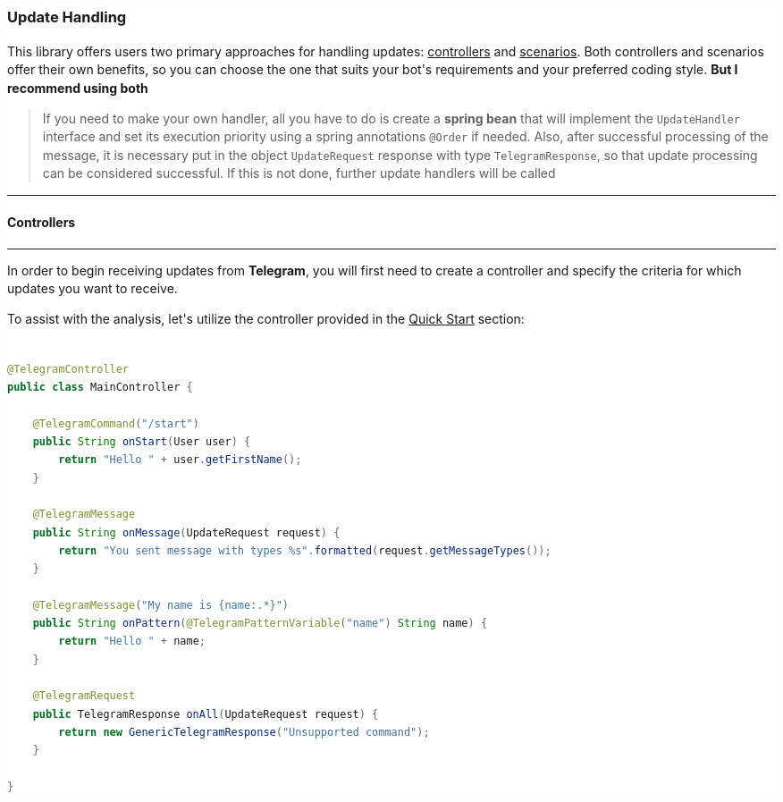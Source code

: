 ### Update Handling

This library offers users two primary approaches for handling updates: [controllers](#controllers)
and [scenarios](#scenario). Both controllers and scenarios offer their own benefits, so you can
choose the one that suits your bot's requirements and your preferred coding style.
**But I recommend using both**

> If you need to make your own handler, all you have to do is create a **spring bean** that will
> implement the `UpdateHandler` interface and set its execution priority using a spring
> annotations `@Order` if needed. Also, after successful processing of the message, it is necessary
> put in the object `UpdateRequest` response with type `TelegramResponse`, so that update
> processing can be considered successful. If this is not done, further update handlers will be
> called

---

#### Controllers

---

In order to begin receiving updates from **Telegram**, you will first need to create a controller
and specify the criteria for which updates you want to receive.

To assist with the analysis, let's utilize the controller provided in
the [Quick Start](#quick-start) section:

```java

@TelegramController
public class MainController {

    @TelegramCommand("/start")
    public String onStart(User user) {
        return "Hello " + user.getFirstName();
    }

    @TelegramMessage
    public String onMessage(UpdateRequest request) {
        return "You sent message with types %s".formatted(request.getMessageTypes());
    }

    @TelegramMessage("My name is {name:.*}")
    public String onPattern(@TelegramPatternVariable("name") String name) {
        return "Hello " + name;
    }

    @TelegramRequest
    public TelegramResponse onAll(UpdateRequest request) {
        return new GenericTelegramResponse("Unsupported command");
    }

}
```
